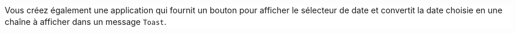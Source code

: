 Vous créez également une application qui fournit un bouton pour afficher le sélecteur de date et convertit la date choisie en une chaîne à afficher dans un message `Toast`.
